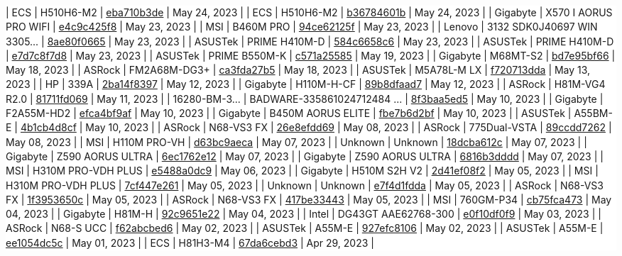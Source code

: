 | ECS           | H510H6-M2                   | [eba710b3de](https://linux-hardware.org/?probe=eba710b3de) | May 24, 2023 |
| ECS           | H510H6-M2                   | [b36784601b](https://linux-hardware.org/?probe=b36784601b) | May 24, 2023 |
| Gigabyte      | X570 I AORUS PRO WIFI       | [e4c9c425f8](https://linux-hardware.org/?probe=e4c9c425f8) | May 23, 2023 |
| MSI           | B460M PRO                   | [94ce62125f](https://linux-hardware.org/?probe=94ce62125f) | May 23, 2023 |
| Lenovo        | 3132 SDK0J40697 WIN 3305... | [8ae80f0665](https://linux-hardware.org/?probe=8ae80f0665) | May 23, 2023 |
| ASUSTek       | PRIME H410M-D               | [584c6658c6](https://linux-hardware.org/?probe=584c6658c6) | May 23, 2023 |
| ASUSTek       | PRIME H410M-D               | [e7d7c8f7d8](https://linux-hardware.org/?probe=e7d7c8f7d8) | May 23, 2023 |
| ASUSTek       | PRIME B550M-K               | [c571a25585](https://linux-hardware.org/?probe=c571a25585) | May 19, 2023 |
| Gigabyte      | M68MT-S2                    | [bd7e95bf66](https://linux-hardware.org/?probe=bd7e95bf66) | May 18, 2023 |
| ASRock        | FM2A68M-DG3+                | [ca3fda27b5](https://linux-hardware.org/?probe=ca3fda27b5) | May 18, 2023 |
| ASUSTek       | M5A78L-M LX                 | [f720713dda](https://linux-hardware.org/?probe=f720713dda) | May 13, 2023 |
| HP            | 339A                        | [2ba14f8397](https://linux-hardware.org/?probe=2ba14f8397) | May 12, 2023 |
| Gigabyte      | H110M-H-CF                  | [89b8dfaad7](https://linux-hardware.org/?probe=89b8dfaad7) | May 12, 2023 |
| ASRock        | H81M-VG4 R2.0               | [81711fd069](https://linux-hardware.org/?probe=81711fd069) | May 11, 2023 |
| 16280-BM-3... | BADWARE-335861024712484 ... | [8f3baa5ed5](https://linux-hardware.org/?probe=8f3baa5ed5) | May 10, 2023 |
| Gigabyte      | F2A55M-HD2                  | [efca4bf9af](https://linux-hardware.org/?probe=efca4bf9af) | May 10, 2023 |
| Gigabyte      | B450M AORUS ELITE           | [fbe7b6d2bf](https://linux-hardware.org/?probe=fbe7b6d2bf) | May 10, 2023 |
| ASUSTek       | A55BM-E                     | [4b1cb4d8cf](https://linux-hardware.org/?probe=4b1cb4d8cf) | May 10, 2023 |
| ASRock        | N68-VS3 FX                  | [26e8efdd69](https://linux-hardware.org/?probe=26e8efdd69) | May 08, 2023 |
| ASRock        | 775Dual-VSTA                | [89ccdd7262](https://linux-hardware.org/?probe=89ccdd7262) | May 08, 2023 |
| MSI           | H110M PRO-VH                | [d63bc9aeca](https://linux-hardware.org/?probe=d63bc9aeca) | May 07, 2023 |
| Unknown       | Unknown                     | [18dcba612c](https://linux-hardware.org/?probe=18dcba612c) | May 07, 2023 |
| Gigabyte      | Z590 AORUS ULTRA            | [6ec1762e12](https://linux-hardware.org/?probe=6ec1762e12) | May 07, 2023 |
| Gigabyte      | Z590 AORUS ULTRA            | [6816b3dddd](https://linux-hardware.org/?probe=6816b3dddd) | May 07, 2023 |
| MSI           | H310M PRO-VDH PLUS          | [e5488a0dc9](https://linux-hardware.org/?probe=e5488a0dc9) | May 06, 2023 |
| Gigabyte      | H510M S2H V2                | [2d41ef08f2](https://linux-hardware.org/?probe=2d41ef08f2) | May 05, 2023 |
| MSI           | H310M PRO-VDH PLUS          | [7cf447e261](https://linux-hardware.org/?probe=7cf447e261) | May 05, 2023 |
| Unknown       | Unknown                     | [e7f4d1fdda](https://linux-hardware.org/?probe=e7f4d1fdda) | May 05, 2023 |
| ASRock        | N68-VS3 FX                  | [1f3953650c](https://linux-hardware.org/?probe=1f3953650c) | May 05, 2023 |
| ASRock        | N68-VS3 FX                  | [417be33443](https://linux-hardware.org/?probe=417be33443) | May 05, 2023 |
| MSI           | 760GM-P34                   | [cb75fca473](https://linux-hardware.org/?probe=cb75fca473) | May 04, 2023 |
| Gigabyte      | H81M-H                      | [92c9651e22](https://linux-hardware.org/?probe=92c9651e22) | May 04, 2023 |
| Intel         | DG43GT AAE62768-300         | [e0f10df0f9](https://linux-hardware.org/?probe=e0f10df0f9) | May 03, 2023 |
| ASRock        | N68-S UCC                   | [f62abcbed6](https://linux-hardware.org/?probe=f62abcbed6) | May 02, 2023 |
| ASUSTek       | A55M-E                      | [927efc8106](https://linux-hardware.org/?probe=927efc8106) | May 02, 2023 |
| ASUSTek       | A55M-E                      | [ee1054dc5c](https://linux-hardware.org/?probe=ee1054dc5c) | May 01, 2023 |
| ECS           | H81H3-M4                    | [67da6cebd3](https://linux-hardware.org/?probe=67da6cebd3) | Apr 29, 2023 |